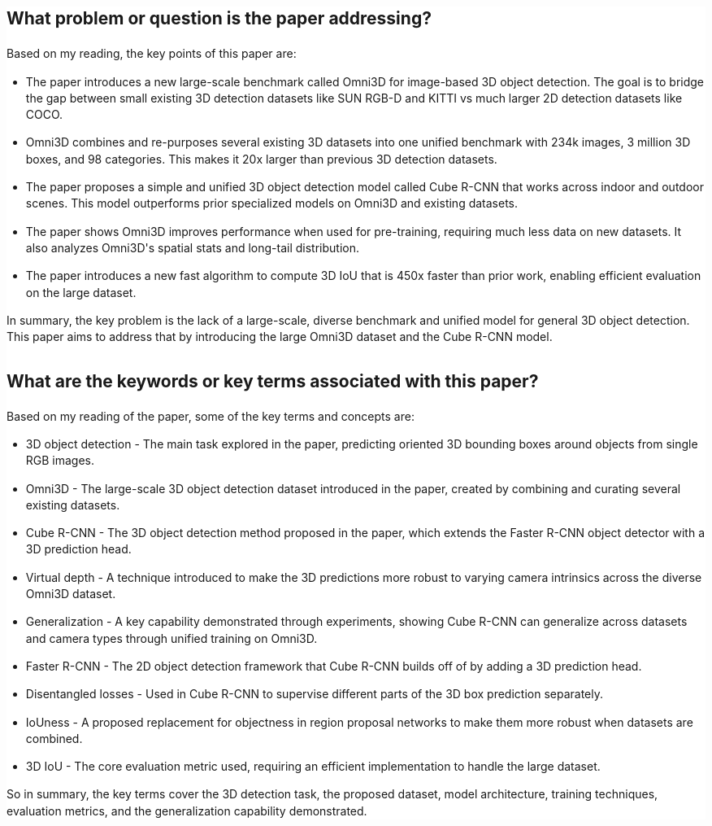 
## What problem or question is the paper addressing?

 Based on my reading, the key points of this paper are:

- The paper introduces a new large-scale benchmark called Omni3D for image-based 3D object detection. The goal is to bridge the gap between small existing 3D detection datasets like SUN RGB-D and KITTI vs much larger 2D detection datasets like COCO. 

- Omni3D combines and re-purposes several existing 3D datasets into one unified benchmark with 234k images, 3 million 3D boxes, and 98 categories. This makes it 20x larger than previous 3D detection datasets.

- The paper proposes a simple and unified 3D object detection model called Cube R-CNN that works across indoor and outdoor scenes. This model outperforms prior specialized models on Omni3D and existing datasets.

- The paper shows Omni3D improves performance when used for pre-training, requiring much less data on new datasets. It also analyzes Omni3D's spatial stats and long-tail distribution.

- The paper introduces a new fast algorithm to compute 3D IoU that is 450x faster than prior work, enabling efficient evaluation on the large dataset.

In summary, the key problem is the lack of a large-scale, diverse benchmark and unified model for general 3D object detection. This paper aims to address that by introducing the large Omni3D dataset and the Cube R-CNN model.


## What are the keywords or key terms associated with this paper?

 Based on my reading of the paper, some of the key terms and concepts are:

- 3D object detection - The main task explored in the paper, predicting oriented 3D bounding boxes around objects from single RGB images.

- Omni3D - The large-scale 3D object detection dataset introduced in the paper, created by combining and curating several existing datasets. 

- Cube R-CNN - The 3D object detection method proposed in the paper, which extends the Faster R-CNN object detector with a 3D prediction head.

- Virtual depth - A technique introduced to make the 3D predictions more robust to varying camera intrinsics across the diverse Omni3D dataset.

- Generalization - A key capability demonstrated through experiments, showing Cube R-CNN can generalize across datasets and camera types through unified training on Omni3D.

- Faster R-CNN - The 2D object detection framework that Cube R-CNN builds off of by adding a 3D prediction head.

- Disentangled losses - Used in Cube R-CNN to supervise different parts of the 3D box prediction separately.

- IoUness - A proposed replacement for objectness in region proposal networks to make them more robust when datasets are combined.

- 3D IoU - The core evaluation metric used, requiring an efficient implementation to handle the large dataset.

So in summary, the key terms cover the 3D detection task, the proposed dataset, model architecture, training techniques, evaluation metrics, and the generalization capability demonstrated.
